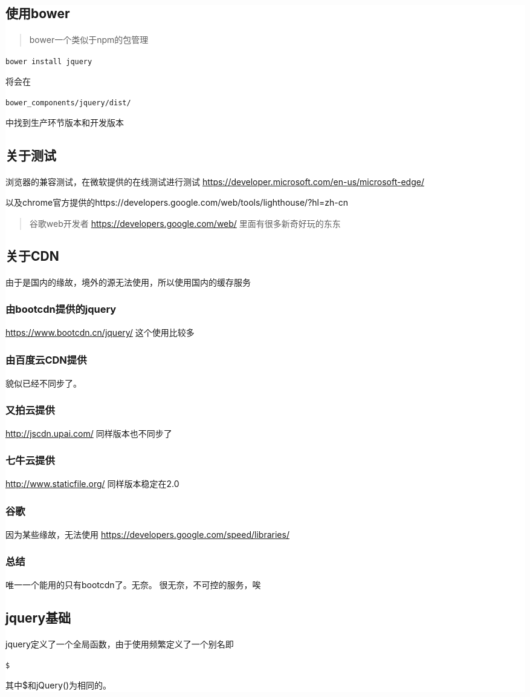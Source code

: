 ## 使用bower
> bower一个类似于npm的包管理

```
bower install jquery
```
将会在
```
bower_components/jquery/dist/
```
中找到生产环节版本和开发版本

## 关于测试
浏览器的兼容测试，在微软提供的在线测试进行测试
https://developer.microsoft.com/en-us/microsoft-edge/

以及chrome官方提供的https://developers.google.com/web/tools/lighthouse/?hl=zh-cn

> 谷歌web开发者 https://developers.google.com/web/ 里面有很多新奇好玩的东东

## 关于CDN
由于是国内的缘故，境外的源无法使用，所以使用国内的缓存服务
### 由bootcdn提供的jquery
https://www.bootcdn.cn/jquery/
这个使用比较多
### 由百度云CDN提供
貌似已经不同步了。
### 又拍云提供
http://jscdn.upai.com/
同样版本也不同步了
### 七牛云提供
http://www.staticfile.org/
同样版本稳定在2.0
### 谷歌
因为某些缘故，无法使用
https://developers.google.com/speed/libraries/
### 总结
唯一一个能用的只有bootcdn了。无奈。
很无奈，不可控的服务，唉
## jquery基础
jquery定义了一个全局函数，由于使用频繁定义了一个别名即

```
$
```

其中$和jQuery()为相同的。
